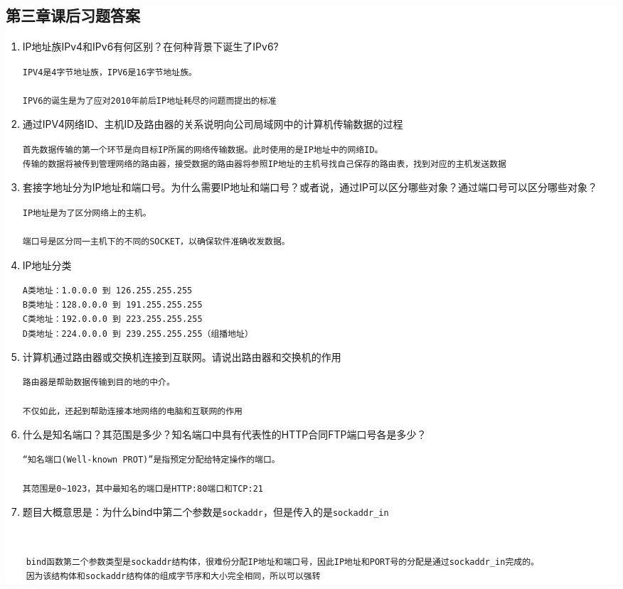   

## 第三章课后习题答案

1. IP地址族IPv4和IPv6有何区别？在何种背景下诞生了IPv6?

   ```
   IPV4是4字节地址族，IPV6是16字节地址族。
   
   IPV6的诞生是为了应对2010年前后IP地址耗尽的问题而提出的标准
   ```

2. 通过IPV4网络ID、主机ID及路由器的关系说明向公司局域网中的计算机传输数据的过程

   ```
   首先数据传输的第一个环节是向目标IP所属的网络传输数据。此时使用的是IP地址中的网络ID。
   传输的数据将被传到管理网络的路由器，接受数据的路由器将参照IP地址的主机号找自己保存的路由表，找到对应的主机发送数据
   ```

3. 套接字地址分为IP地址和端口号。为什么需要IP地址和端口号？或者说，通过IP可以区分哪些对象？通过端口号可以区分哪些对象？

   ```
   IP地址是为了区分网络上的主机。
   
   端口号是区分同一主机下的不同的SOCKET，以确保软件准确收发数据。
   ```

4. IP地址分类

   ```
   A类地址：1.0.0.0 到 126.255.255.255
   B类地址：128.0.0.0 到 191.255.255.255
   C类地址：192.0.0.0 到 223.255.255.255
   D类地址：224.0.0.0 到 239.255.255.255（组播地址）
   ```

5. 计算机通过路由器或交换机连接到互联网。请说出路由器和交换机的作用

   ```
   路由器是帮助数据传输到目的地的中介。
   
   不仅如此，还起到帮助连接本地网络的电脑和互联网的作用
   ```

6. 什么是知名端口？其范围是多少？知名端口中具有代表性的HTTP合同FTP端口号各是多少？

   ```
   “知名端口(Well-known PROT)”是指预定分配给特定操作的端口。
   
   其范围是0~1023，其中最知名的端口是HTTP:80端口和TCP:21
   ```

7. 题目大概意思是：为什么bind中第二个参数是`sockaddr`，但是传入的是`sockaddr_in`

​		

```
	bind函数第二个参数类型是sockaddr结构体，很难份分配IP地址和端口号，因此IP地址和PORT号的分配是通过sockaddr_in完成的。
	因为该结构体和sockaddr结构体的组成字节序和大小完全相同，所以可以强转
```
